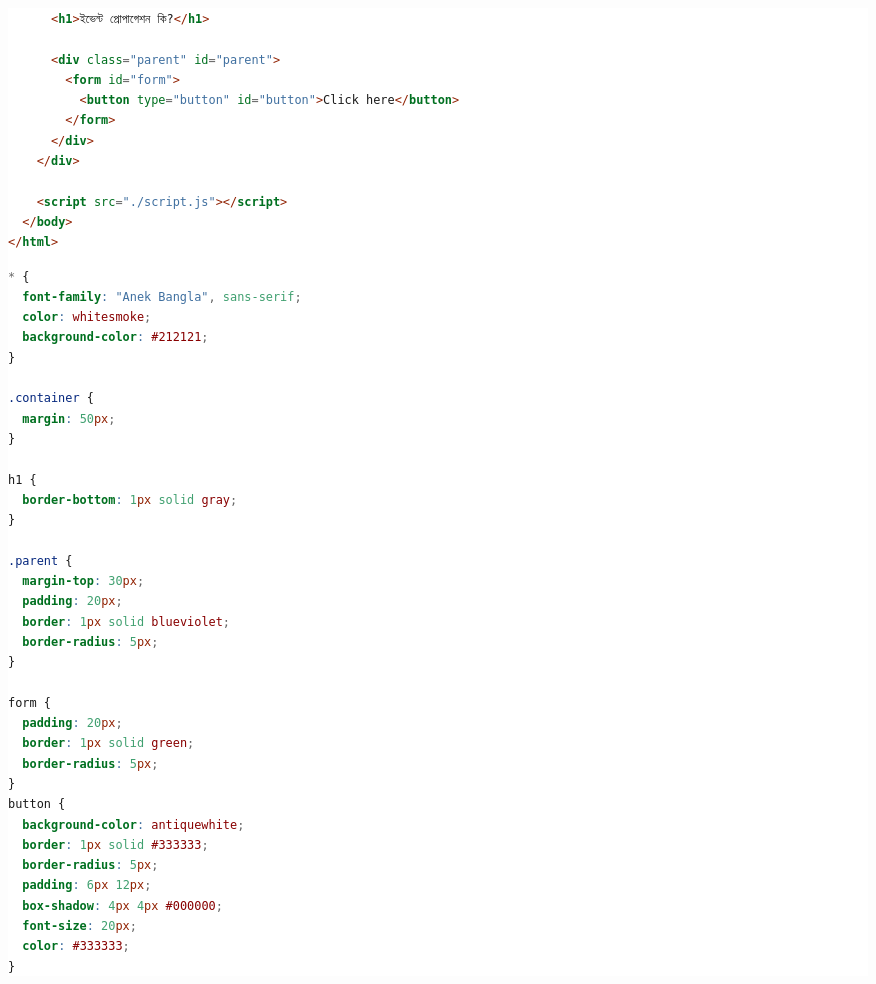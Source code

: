 ```html
      <h1>ইভেন্ট প্রোপাগেশন কি?</h1>

      <div class="parent" id="parent">
        <form id="form">
          <button type="button" id="button">Click here</button>
        </form>
      </div>
    </div>

    <script src="./script.js"></script>
  </body>
</html>
```

```css
* {
  font-family: "Anek Bangla", sans-serif;
  color: whitesmoke;
  background-color: #212121;
}

.container {
  margin: 50px;
}

h1 {
  border-bottom: 1px solid gray;
}

.parent {
  margin-top: 30px;
  padding: 20px;
  border: 1px solid blueviolet;
  border-radius: 5px;
}

form {
  padding: 20px;
  border: 1px solid green;
  border-radius: 5px;
}
button {
  background-color: antiquewhite;
  border: 1px solid #333333;
  border-radius: 5px;
  padding: 6px 12px;
  box-shadow: 4px 4px #000000;
  font-size: 20px;
  color: #333333;
}
```
